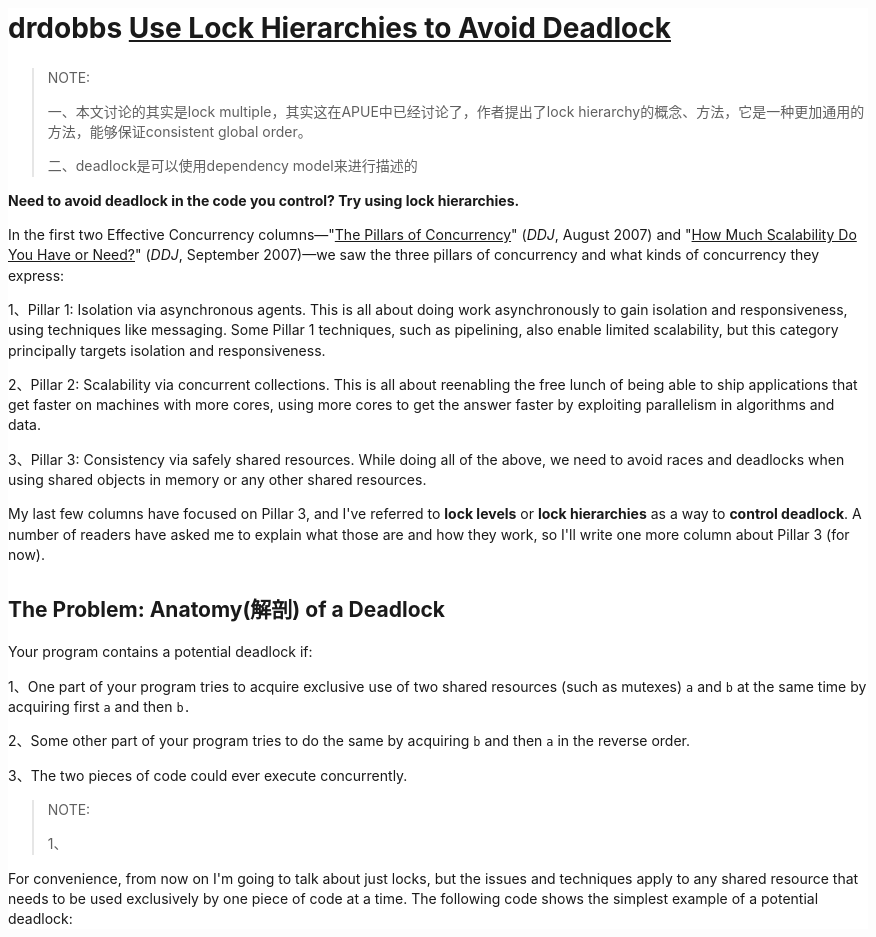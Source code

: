 # drdobbs [Use Lock Hierarchies to Avoid Deadlock](https://www.drdobbs.com/parallel/use-lock-hierarchies-to-avoid-deadlock/204801163)

> NOTE: 
>
> 一、本文讨论的其实是lock multiple，其实这在APUE中已经讨论了，作者提出了lock hierarchy的概念、方法，它是一种更加通用的方法，能够保证consistent global order。
>
> 二、deadlock是可以使用dependency model来进行描述的

**Need to avoid deadlock in the code you control? Try using lock hierarchies.**

In the first two Effective Concurrency columns—"[The Pillars of Concurrency](http://www.drdobbs.com/parallel/the-pillars-of-concurrency/200001985)" (*DDJ*, August 2007) and "[How Much Scalability Do You Have or Need?](http://www.drdobbs.com/parallel/how-much-scalability-do-you-have-or-need/201202924)" (*DDJ*, September 2007)—we saw the three pillars of concurrency and what kinds of concurrency they express:

1、Pillar 1: Isolation via asynchronous agents. This is all about doing work asynchronously to gain isolation and responsiveness, using techniques like messaging. Some Pillar 1 techniques, such as pipelining, also enable limited scalability, but this category principally targets isolation and responsiveness.

2、Pillar 2: Scalability via concurrent collections. This is all about reenabling the free lunch of being able to ship applications that get faster on machines with more cores, using more cores to get the answer faster by exploiting parallelism in algorithms and data.

3、Pillar 3: Consistency via safely shared resources. While doing all of the above, we need to avoid races and deadlocks when using shared objects in memory or any other shared resources.



My last few columns have focused on Pillar 3, and I've referred to **lock levels** or **lock hierarchies** as a way to **control deadlock**. A number of readers have asked me to explain what those are and how they work, so I'll write one more column about Pillar 3 (for now).

## The Problem: Anatomy(解剖) of a Deadlock

Your program contains a potential deadlock if:

1、One part of your program tries to acquire exclusive use of two shared resources (such as mutexes) `a` and `b` at the same time by acquiring first `a` and then `b.`

2、Some other part of your program tries to do the same by acquiring `b` and then `a` in the reverse order.

3、The two pieces of code could ever execute concurrently.

> NOTE: 
>
> 1、

For convenience, from now on I'm going to talk about just locks, but the issues and techniques apply to any shared resource that needs to be used exclusively by one piece of code at a time. The following code shows the simplest example of a potential deadlock:
